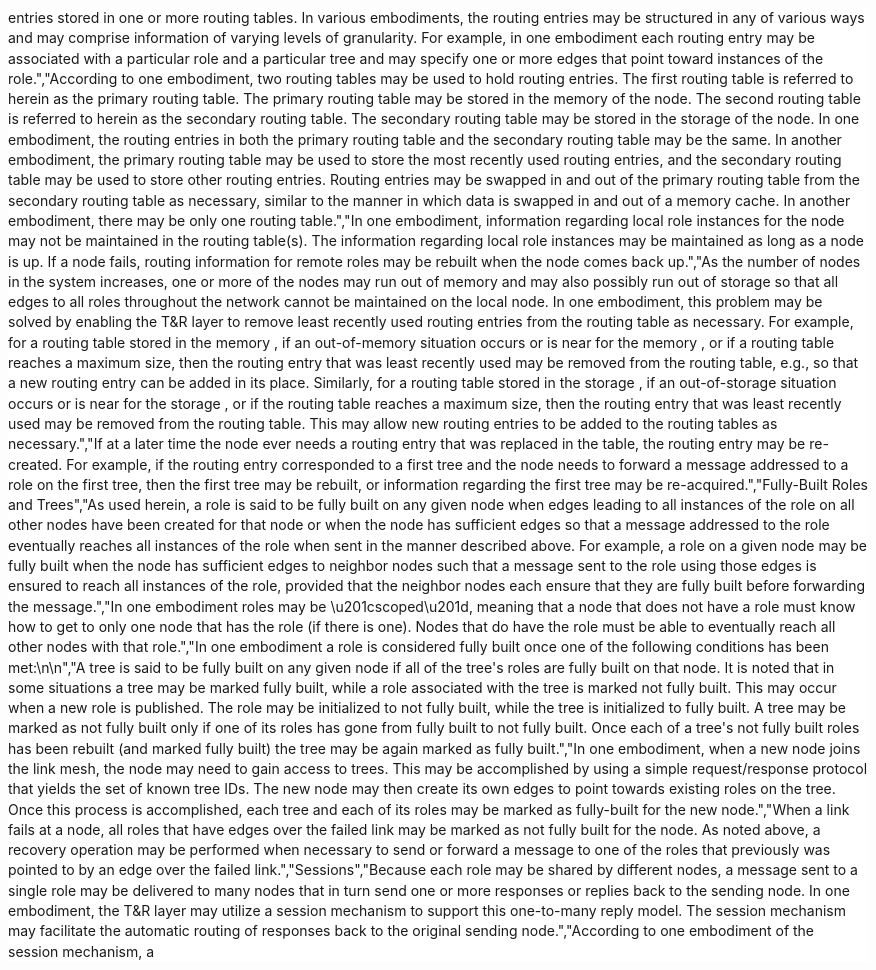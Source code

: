 entries stored in one or more routing tables. In various embodiments, the routing entries may be structured in any of various ways and may comprise information of varying levels of granularity. For example, in one embodiment each routing entry may be associated with a particular role and a particular tree and may specify one or more edges that point toward instances of the role.","According to one embodiment, two routing tables may be used to hold routing entries. The first routing table is referred to herein as the primary routing table. The primary routing table may be stored in the memory  of the node. The second routing table is referred to herein as the secondary routing table. The secondary routing table may be stored in the storage  of the node. In one embodiment, the routing entries in both the primary routing table and the secondary routing table may be the same. In another embodiment, the primary routing table may be used to store the most recently used routing entries, and the secondary routing table may be used to store other routing entries. Routing entries may be swapped in and out of the primary routing table from the secondary routing table as necessary, similar to the manner in which data is swapped in and out of a memory cache. In another embodiment, there may be only one routing table.","In one embodiment, information regarding local role instances for the node may not be maintained in the routing table(s). The information regarding local role instances may be maintained as long as a node is up. If a node fails, routing information for remote roles may be rebuilt when the node comes back up.","As the number of nodes  in the system  increases, one or more of the nodes  may run out of memory  and may also possibly run out of storage  so that all edges to all roles throughout the network cannot be maintained on the local node. In one embodiment, this problem may be solved by enabling the T&R layer to remove least recently used routing entries from the routing table as necessary. For example, for a routing table stored in the memory , if an out-of-memory situation occurs or is near for the memory , or if a routing table reaches a maximum size, then the routing entry that was least recently used may be removed from the routing table, e.g., so that a new routing entry can be added in its place. Similarly, for a routing table stored in the storage , if an out-of-storage situation occurs or is near for the storage , or if the routing table reaches a maximum size, then the routing entry that was least recently used may be removed from the routing table. This may allow new routing entries to be added to the routing tables as necessary.","If at a later time the node ever needs a routing entry that was replaced in the table, the routing entry may be re-created. For example, if the routing entry corresponded to a first tree and the node needs to forward a message addressed to a role on the first tree, then the first tree may be rebuilt, or information regarding the first tree may be re-acquired.","Fully-Built Roles and Trees","As used herein, a role is said to be fully built on any given node when edges leading to all instances of the role on all other nodes have been created for that node or when the node has sufficient edges so that a message addressed to the role eventually reaches all instances of the role when sent in the manner described above. For example, a role on a given node may be fully built when the node has sufficient edges to neighbor nodes such that a message sent to the role using those edges is ensured to reach all instances of the role, provided that the neighbor nodes each ensure that they are fully built before forwarding the message.","In one embodiment roles may be \u201cscoped\u201d, meaning that a node that does not have a role must know how to get to only one node that has the role (if there is one). Nodes that do have the role must be able to eventually reach all other nodes with that role.","In one embodiment a role is considered fully built once one of the following conditions has been met:\n\n","A tree is said to be fully built on any given node if all of the tree's roles are fully built on that node. It is noted that in some situations a tree may be marked fully built, while a role associated with the tree is marked not fully built. This may occur when a new role is published. The role may be initialized to not fully built, while the tree is initialized to fully built. A tree may be marked as not fully built only if one of its roles has gone from fully built to not fully built. Once each of a tree's not fully built roles has been rebuilt (and marked fully built) the tree may be again marked as fully built.","In one embodiment, when a new node joins the link mesh, the node may need to gain access to trees. This may be accomplished by using a simple request\/response protocol that yields the set of known tree IDs. The new node may then create its own edges to point towards existing roles on the tree. Once this process is accomplished, each tree and each of its roles may be marked as fully-built for the new node.","When a link fails at a node, all roles that have edges over the failed link may be marked as not fully built for the node. As noted above, a recovery operation may be performed when necessary to send or forward a message to one of the roles that previously was pointed to by an edge over the failed link.","Sessions","Because each role may be shared by different nodes, a message sent to a single role may be delivered to many nodes that in turn send one or more responses or replies back to the sending node. In one embodiment, the T&R layer may utilize a session mechanism to support this one-to-many reply model. The session mechanism may facilitate the automatic routing of responses back to the original sending node.","According to one embodiment of the session mechanism, a